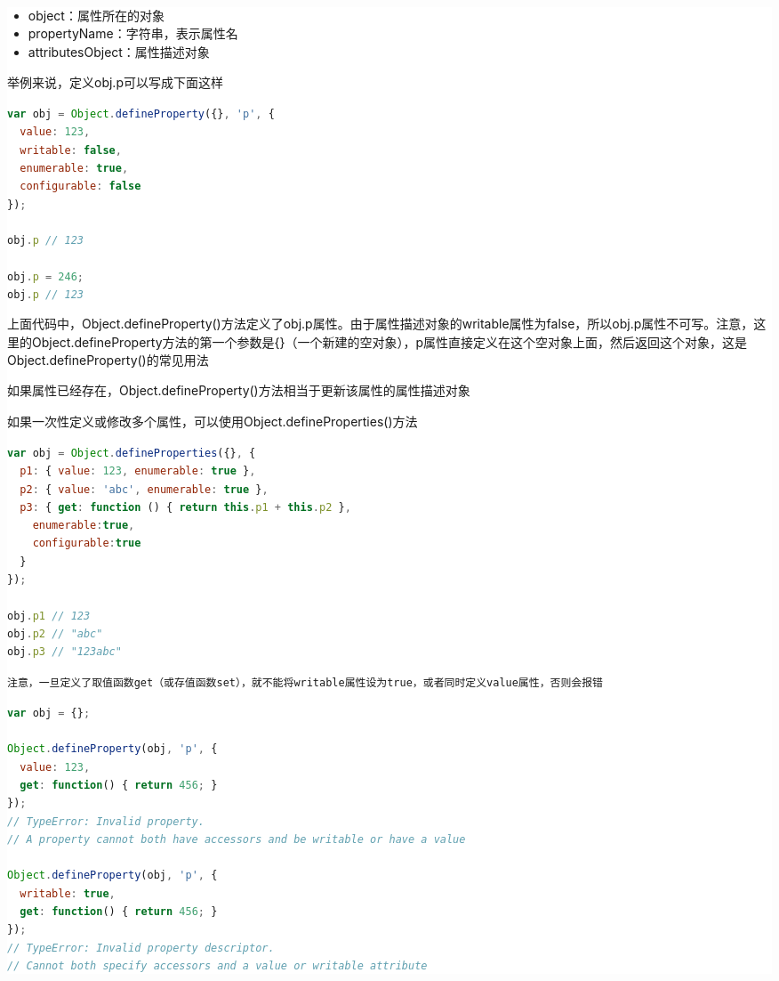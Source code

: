 + object：属性所在的对象
+ propertyName：字符串，表示属性名
+ attributesObject：属性描述对象

举例来说，定义obj.p可以写成下面这样

```javascript
var obj = Object.defineProperty({}, 'p', {
  value: 123,
  writable: false,
  enumerable: true,
  configurable: false
});

obj.p // 123

obj.p = 246;
obj.p // 123
```

上面代码中，Object.defineProperty()方法定义了obj.p属性。由于属性描述对象的writable属性为false，所以obj.p属性不可写。注意，这里的Object.defineProperty方法的第一个参数是{}（一个新建的空对象），p属性直接定义在这个空对象上面，然后返回这个对象，这是Object.defineProperty()的常见用法

如果属性已经存在，Object.defineProperty()方法相当于更新该属性的属性描述对象

如果一次性定义或修改多个属性，可以使用Object.defineProperties()方法

```javascript
var obj = Object.defineProperties({}, {
  p1: { value: 123, enumerable: true },
  p2: { value: 'abc', enumerable: true },
  p3: { get: function () { return this.p1 + this.p2 },
    enumerable:true,
    configurable:true
  }
});

obj.p1 // 123
obj.p2 // "abc"
obj.p3 // "123abc"
```

`注意，一旦定义了取值函数get（或存值函数set），就不能将writable属性设为true，或者同时定义value属性，否则会报错`

```javascript
var obj = {};

Object.defineProperty(obj, 'p', {
  value: 123,
  get: function() { return 456; }
});
// TypeError: Invalid property.
// A property cannot both have accessors and be writable or have a value

Object.defineProperty(obj, 'p', {
  writable: true,
  get: function() { return 456; }
});
// TypeError: Invalid property descriptor.
// Cannot both specify accessors and a value or writable attribute
```

